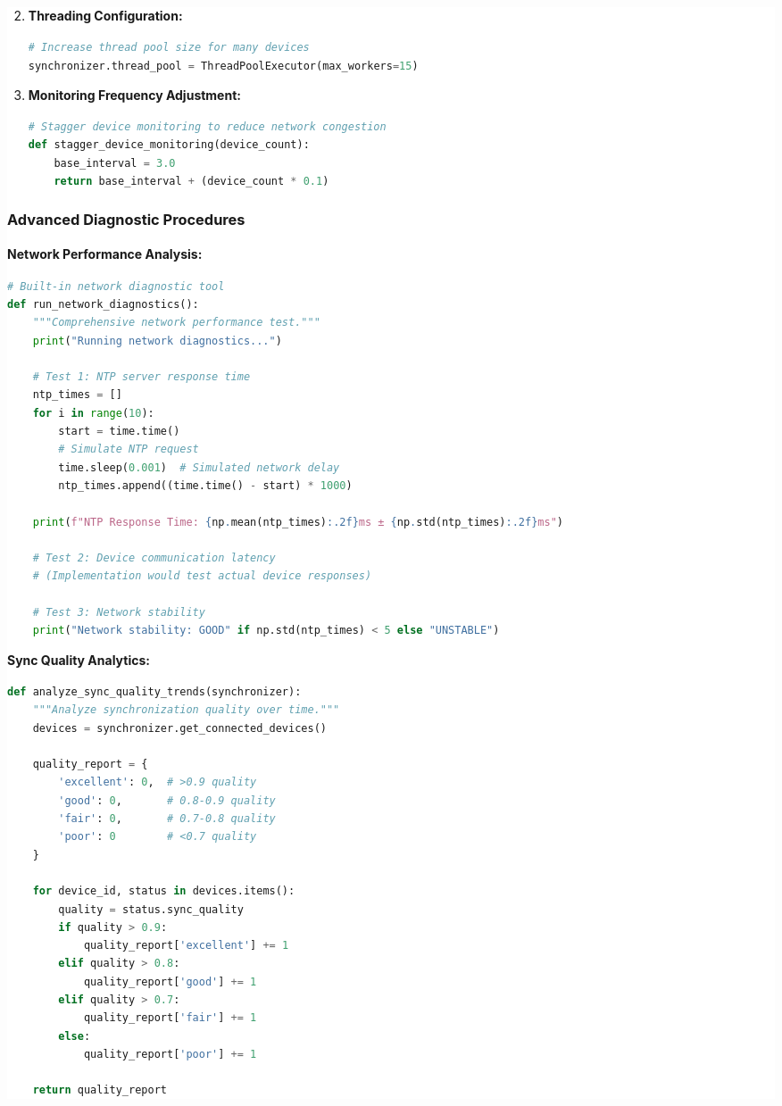 2. **Threading Configuration:**
   ```python
   # Increase thread pool size for many devices
   synchronizer.thread_pool = ThreadPoolExecutor(max_workers=15)
   ```

3. **Monitoring Frequency Adjustment:**
   ```python
   # Stagger device monitoring to reduce network congestion
   def stagger_device_monitoring(device_count):
       base_interval = 3.0
       return base_interval + (device_count * 0.1)
   ```

### Advanced Diagnostic Procedures

**Network Performance Analysis:**

```python
# Built-in network diagnostic tool
def run_network_diagnostics():
    """Comprehensive network performance test."""
    print("Running network diagnostics...")
    
    # Test 1: NTP server response time
    ntp_times = []
    for i in range(10):
        start = time.time()
        # Simulate NTP request
        time.sleep(0.001)  # Simulated network delay
        ntp_times.append((time.time() - start) * 1000)
    
    print(f"NTP Response Time: {np.mean(ntp_times):.2f}ms ± {np.std(ntp_times):.2f}ms")
    
    # Test 2: Device communication latency
    # (Implementation would test actual device responses)
    
    # Test 3: Network stability
    print("Network stability: GOOD" if np.std(ntp_times) < 5 else "UNSTABLE")
```

**Sync Quality Analytics:**

```python
def analyze_sync_quality_trends(synchronizer):
    """Analyze synchronization quality over time."""
    devices = synchronizer.get_connected_devices()
    
    quality_report = {
        'excellent': 0,  # >0.9 quality
        'good': 0,       # 0.8-0.9 quality  
        'fair': 0,       # 0.7-0.8 quality
        'poor': 0        # <0.7 quality
    }
    
    for device_id, status in devices.items():
        quality = status.sync_quality
        if quality > 0.9:
            quality_report['excellent'] += 1
        elif quality > 0.8:
            quality_report['good'] += 1
        elif quality > 0.7:
            quality_report['fair'] += 1
        else:
            quality_report['poor'] += 1
    
    return quality_report
```

[^21]: Brysbaert, M. (2019). How many participants do we have to include in properly powered experiments? A tutorial of power analysis with reference tables. *Journal of Cognition*, 2(1), 16. https://doi.org/10.5334/joc.72
[^22]: Kopetz, H., & Ochsenreiter, W. (1987). Clock synchronization in distributed real-time systems. *IEEE Transactions on Computers*, C-36(8), 933-940. https://doi.org/10.1109/TC.1987.5009516
[^23]: Field, A. (2013). *Discovering Statistics Using IBM SPSS Statistics* (4th ed.). SAGE Publications. Chapter 15: Non-parametric tests.
[^16]: Maróti, M., Kusy, B., Simon, G., & Lédeczi, Á. (2004). The flooding time synchronization protocol. In *Proceedings of the 2nd international conference on Embedded networked sensor systems* (pp. 39-49). https://doi.org/10.1145/1031495.1031501
[^17]: Elson, J., Girod, L., & Estrin, D. (2002). Fine-grained network time synchronization using reference broadcasts. *ACM SIGOPS Operating Systems Review*, 36(SI), 147-163. https://doi.org/10.1145/844128.844143
[^18]: Avizienis, A., Laprie, J. C., Randell, B., & Landwehr, C. (2004). Basic concepts and taxonomy of dependable and secure computing. *IEEE Transactions on Dependable and Secure Computing*, 1(1), 11-33. https://doi.org/10.1109/TDSC.2004.2
[^19]: Mills, D., Martin, J., Burbank, J., & Kasch, W. (2010). Network Time Protocol Version 4: Protocol and Algorithms Specification. *RFC 5905*. https://tools.ietf.org/html/rfc5905
[^20]: Mills, D. L. (2006). Computer Network Time Synchronization: The Network Time Protocol on Earth and in Space. CRC Press. Chapter 3: NTP Architecture and Algorithms.